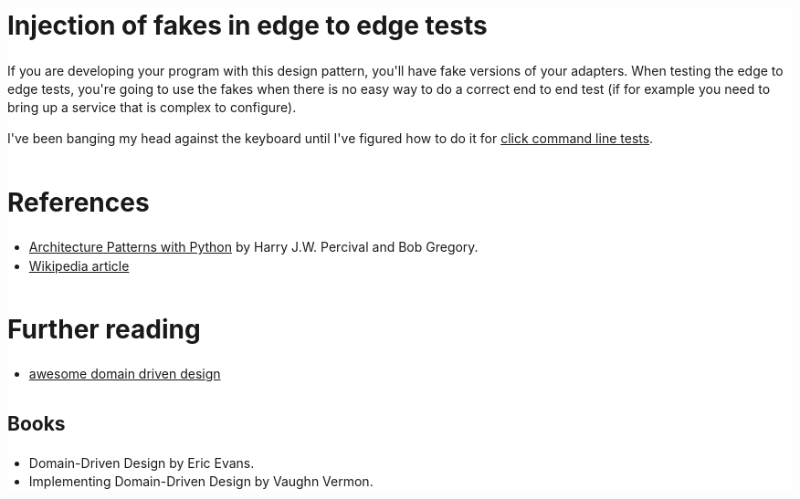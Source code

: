 
# Injection of fakes in edge to edge tests

If you are developing your program with this design pattern, you'll have fake
versions of your adapters. When testing the edge to edge tests, you're going to
use the fakes when there is no easy way to do a correct end to end test (if for
example you need to bring up a service that is complex to configure).

I've been banging my head against the keyboard until I've figured how to do it
for [click command line tests](click.md#injecting-fake-dependencies).

# References

* [Architecture Patterns with
    Python](https://www.cosmicpython.com/book/preface.html) by
    Harry J.W. Percival and Bob Gregory.
* [Wikipedia article](https://en.wikipedia.org/wiki/Domain-driven_design)

# Further reading

* [awesome domain driven design](https://github.com/ddd-crew/free-ddd-learning-resources)

## Books

* Domain-Driven Design by Eric Evans.
* Implementing Domain-Driven Design by Vaughn Vermon.
